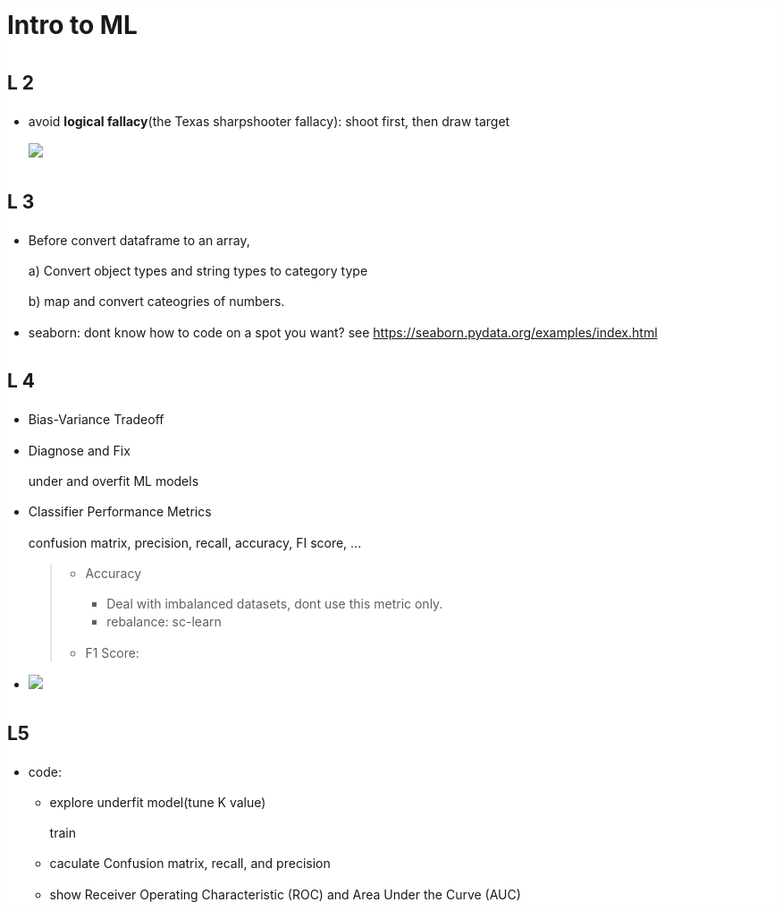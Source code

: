 # Intro to ML

## L 2

- avoid **logical fallacy**(the Texas sharpshooter fallacy): shoot first, then draw target

  ![](https://ipic-1300911741.oss-cn-shanghai.aliyuncs.com/2020-05-14-062835.jpg)



## L 3

- Before convert dataframe to an array, 

  a) Convert object types and string types to category type 

  b) map and convert cateogries of numbers.

- seaborn: dont know how to code on a spot you want? see https://seaborn.pydata.org/examples/index.html

## L 4

- Bias-Variance Tradeoff

- Diagnose and Fix 

  under and overfit ML models

- Classifier Performance Metrics 

  confusion matrix, precision, recall, accuracy, FI score, ...

  > - Accuracy
  >
  >   - Deal with imbalanced datasets, dont use this metric only.
  >   - rebalance: sc-learn
  >
  >   
  >
  > - F1 Score: 
  
- ![](https://ipic-1300911741.oss-cn-shanghai.aliyuncs.com/2020-05-14-062844.jpg)

## L5

- code: 

  - explore underfit model(tune K value)

    train 

  - caculate Confusion matrix, recall, and precision

  - show Receiver Operating Characteristic (ROC) and Area Under the Curve (AUC)
